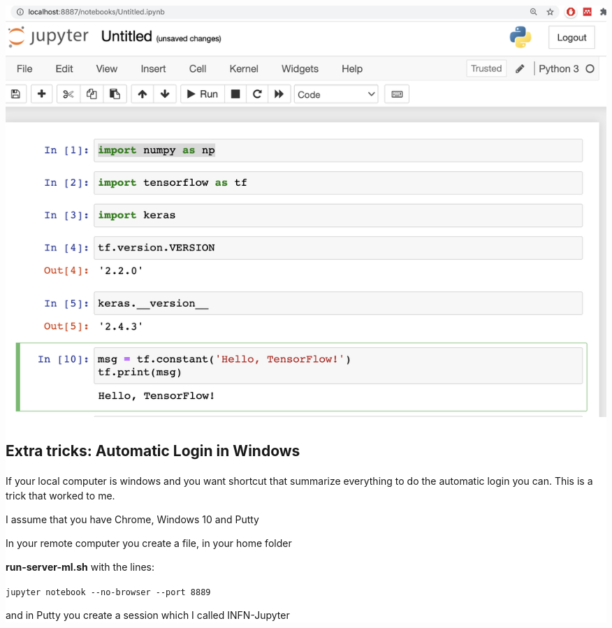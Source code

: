 ![Screenshot 2020-12-19 at 21.35.49](../assets/images/posts/2020-12-18-How-to-run-Programs-on-Remote-Server/Screenshot%202020-12-19%20at%2021.35.49-8410953.png)

## Extra tricks: Automatic Login in Windows



If your local computer is windows and you want shortcut that summarize everything  to do the  automatic login you can. This is a trick that worked to me.

I assume that you have Chrome, Windows 10 and Putty

In your remote computer you create a file, in your home folder

**run-server-ml.sh**  with the lines:

```
jupyter notebook --no-browser --port 8889
```

and in Putty you create  a session which I called INFN-Jupyter


